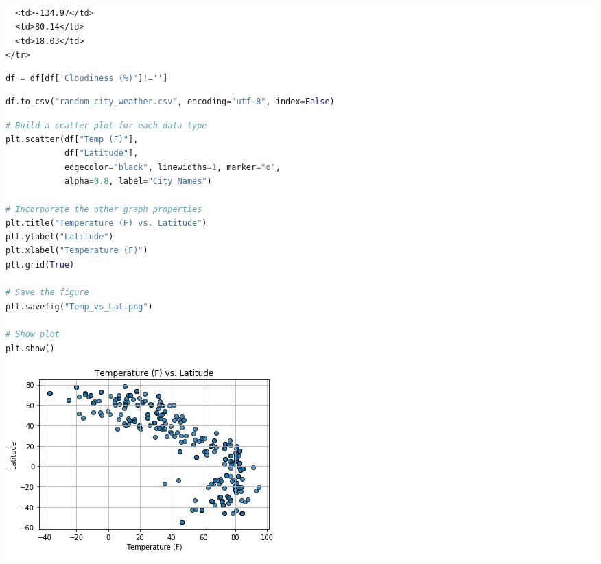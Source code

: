       <td>-134.97</td>
      <td>80.14</td>
      <td>18.03</td>
    </tr>
  </tbody>
</table>
</div>




```python
df = df[df['Cloudiness (%)']!='']
```


```python
df.to_csv("random_city_weather.csv", encoding="utf-8", index=False)
```


```python
# Build a scatter plot for each data type
plt.scatter(df["Temp (F)"], 
            df["Latitude"],
            edgecolor="black", linewidths=1, marker="o", 
            alpha=0.8, label="City Names")

# Incorporate the other graph properties
plt.title("Temperature (F) vs. Latitude")
plt.ylabel("Latitude")
plt.xlabel("Temperature (F)")
plt.grid(True)

# Save the figure
plt.savefig("Temp_vs_Lat.png")

# Show plot
plt.show()
```


![png](output_7_0.png)
